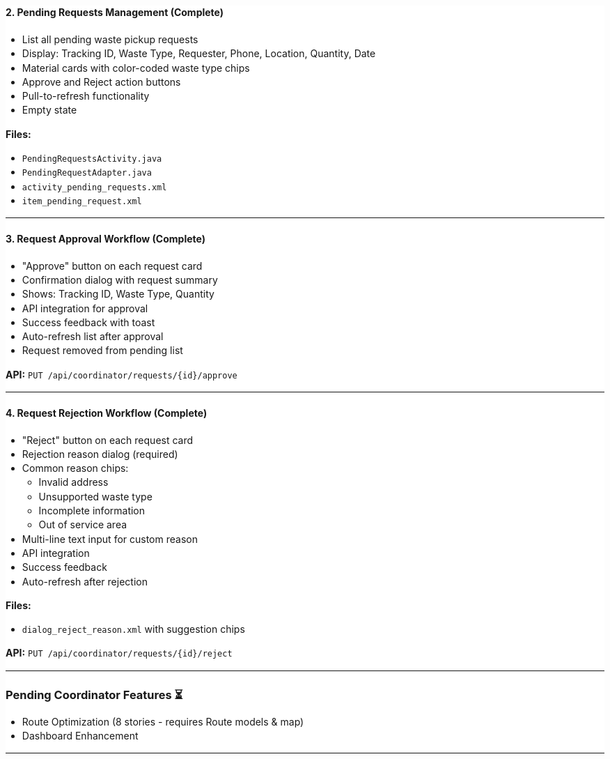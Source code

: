
#### 2. **Pending Requests Management (Complete)**
- List all pending waste pickup requests
- Display: Tracking ID, Waste Type, Requester, Phone, Location, Quantity, Date
- Material cards with color-coded waste type chips
- Approve and Reject action buttons
- Pull-to-refresh functionality
- Empty state

**Files:**
- `PendingRequestsActivity.java`
- `PendingRequestAdapter.java`
- `activity_pending_requests.xml`
- `item_pending_request.xml`

---

#### 3. **Request Approval Workflow (Complete)**
- "Approve" button on each request card
- Confirmation dialog with request summary
- Shows: Tracking ID, Waste Type, Quantity
- API integration for approval
- Success feedback with toast
- Auto-refresh list after approval
- Request removed from pending list

**API:** `PUT /api/coordinator/requests/{id}/approve`

---

#### 4. **Request Rejection Workflow (Complete)**
- "Reject" button on each request card
- Rejection reason dialog (required)
- Common reason chips:
  - Invalid address
  - Unsupported waste type
  - Incomplete information
  - Out of service area
- Multi-line text input for custom reason
- API integration
- Success feedback
- Auto-refresh after rejection

**Files:**
- `dialog_reject_reason.xml` with suggestion chips

**API:** `PUT /api/coordinator/requests/{id}/reject`

---

### Pending Coordinator Features ⏳
- Route Optimization (8 stories - requires Route models & map)
- Dashboard Enhancement

---